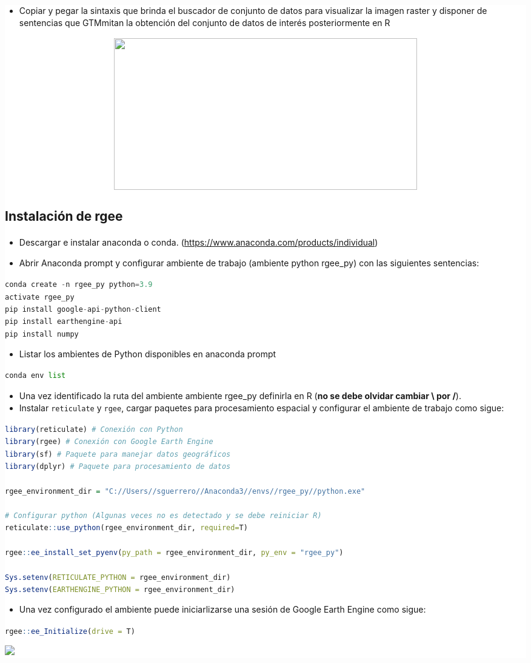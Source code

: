 *  Copiar y pegar la sintaxis que brinda el buscador de conjunto de datos para visualizar la imagen raster y disponer de sentencias que GTMmitan la obtención  del conjunto de datos de interés posteriormente en R

<img src="Recursos/Día1/Sesion2/0Recursos/query.png" width="500px" height="250px" style="display: block; margin: auto;" />

## Instalación de rgee

*  Descargar e instalar anaconda o conda. (<https://www.anaconda.com/products/individual>)

*  Abrir Anaconda prompt y configurar ambiente de trabajo (ambiente python rgee_py) con las siguientes sentencias:


```python
conda create -n rgee_py python=3.9
activate rgee_py
pip install google-api-python-client
pip install earthengine-api
pip install numpy
```

*  Listar los ambientes de Python disponibles en anaconda prompt


```python
conda env list
```


*   Una vez identificado la ruta del ambiente ambiente rgee_py definirla en R (**no se debe olvidar cambiar \\ por /**). 
*   Instalar `reticulate` y `rgee`, cargar paquetes para procesamiento espacial y configurar el ambiente de trabajo como sigue:


```r
library(reticulate) # Conexión con Python
library(rgee) # Conexión con Google Earth Engine
library(sf) # Paquete para manejar datos geográficos
library(dplyr) # Paquete para procesamiento de datos

rgee_environment_dir = "C://Users//sguerrero//Anaconda3//envs//rgee_py//python.exe"

# Configurar python (Algunas veces no es detectado y se debe reiniciar R)
reticulate::use_python(rgee_environment_dir, required=T)

rgee::ee_install_set_pyenv(py_path = rgee_environment_dir, py_env = "rgee_py")

Sys.setenv(RETICULATE_PYTHON = rgee_environment_dir)
Sys.setenv(EARTHENGINE_PYTHON = rgee_environment_dir)
```

*  Una vez configurado el ambiente puede iniciarlizarse una sesión de Google Earth Engine como sigue:


```r
rgee::ee_Initialize(drive = T)
```
<img src="Recursos/Día1/Sesion2/0Recursos/Figura1_001.PNG" width="538" />
